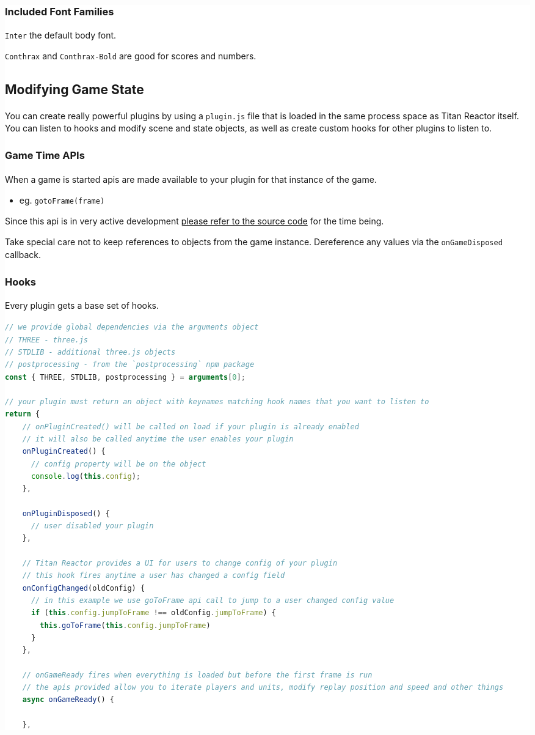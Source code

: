 ### Included Font Families

`Inter` the default body font.

`Conthrax` and `Conthrax-Bold` are good for scores and numbers.



## Modifying Game State
You can create really powerful plugins by using a `plugin.js` file that is loaded in the same process space as Titan Reactor itself. You can listen to hooks and modify scene and state objects, as well as create custom hooks for other plugins to listen to.

### Game Time APIs
When a game is started apis are made available to your plugin for that instance of the game.

- eg. `gotoFrame(frame)`
  
Since this api is in very active development [please refer to the source code](https://github.com/imbateam-gg/titan-reactor/blob/dev/src/renderer/view-replay.ts#L1635) for the time being.

Take special care not to keep references to objects from the game instance. Dereference any values via the `onGameDisposed` callback.



### Hooks

Every plugin gets a base set of hooks.


```js
// we provide global dependencies via the arguments object
// THREE - three.js
// STDLIB - additional three.js objects
// postprocessing - from the `postprocessing` npm package
const { THREE, STDLIB, postprocessing } = arguments[0];

// your plugin must return an object with keynames matching hook names that you want to listen to
return {
    // onPluginCreated() will be called on load if your plugin is already enabled
    // it will also be called anytime the user enables your plugin
    onPluginCreated() {
      // config property will be on the object
      console.log(this.config);
    },

    onPluginDisposed() {
      // user disabled your plugin
    },

    // Titan Reactor provides a UI for users to change config of your plugin
    // this hook fires anytime a user has changed a config field
    onConfigChanged(oldConfig) {
      // in this example we use goToFrame api call to jump to a user changed config value
      if (this.config.jumpToFrame !== oldConfig.jumpToFrame) {
        this.goToFrame(this.config.jumpToFrame)
      }
    },

    // onGameReady fires when everything is loaded but before the first frame is run
    // the apis provided allow you to iterate players and units, modify replay position and speed and other things
    async onGameReady() {
      
    },

```